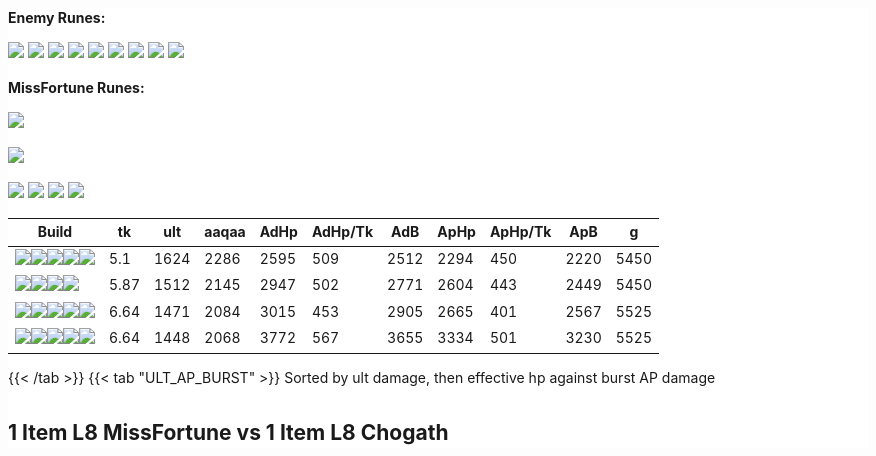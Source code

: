 

**Enemy Runes:**





![](/Styles/Resolve/GraspOfTheUndying/GraspOfTheUndying.png)
![](/Styles/Resolve/Demolish/Demolish.png)
![](/Styles/Resolve/SecondWind/SecondWind.png)
![](/Styles/Resolve/Overgrowth/Overgrowth.png)
![](/Styles/Inspiration/MagicalFootwear/MagicalFootwear.png)
![](/Styles/Resolve/ApproachVelocity/ApproachVelocity.png)
![](/StatMods/StatModsAttackSpeedIcon.png)
![](/StatMods/StatModsHealthScalingIcon.png)
![](/StatMods/StatModsHealthScalingIcon.png)



**MissFortune Runes:**


![](/Styles/Inspiration/FirstStrike/FirstStrike.png)

![](/Styles/Inspiration/BiscuitDelivery/BiscuitDelivery.png)


![](/Styles/Sorcery/GatheringStorm/GatheringStorm.png)
![](/StatMods/StatModsAdaptiveForceIcon.png)
![](/StatMods/StatModsAdaptiveForceIcon.png)
![](/StatMods/StatModsHealthScalingIcon.png)





 Build |tk|ult|aaqaa|AdHp|AdHp/Tk|AdB|ApHp|ApHp/Tk|ApB|g
-|-|-|-|-|-|-|-|-|-|-
![](/item/6695.png)![](/item/1001.png)![](/item/1053.png)![](/item/1055.png)![](/item/1038.png)|5.1|1624|2286|2595|509|2512|2294|450|2220|5450
![](/item/3072.png)![](/item/1001.png)![](/item/1055.png)![](/item/1038.png)|5.87|1512|2145|2947|502|2771|2604|443|2449|5450
![](/item/3814.png)![](/item/1001.png)![](/item/1053.png)![](/item/1055.png)![](/item/1037.png)|6.64|1471|2084|3015|453|2905|2665|401|2567|5525
![](/item/6673.png)![](/item/1001.png)![](/item/1053.png)![](/item/1055.png)![](/item/1037.png)|6.64|1448|2068|3772|567|3655|3334|501|3230|5525
{{< /tab >}}
{{< tab "ULT_AP_BURST" >}}
Sorted by ult damage, then effective hp against burst AP damage
## 1 Item L8 MissFortune vs 1 Item L8 Chogath
